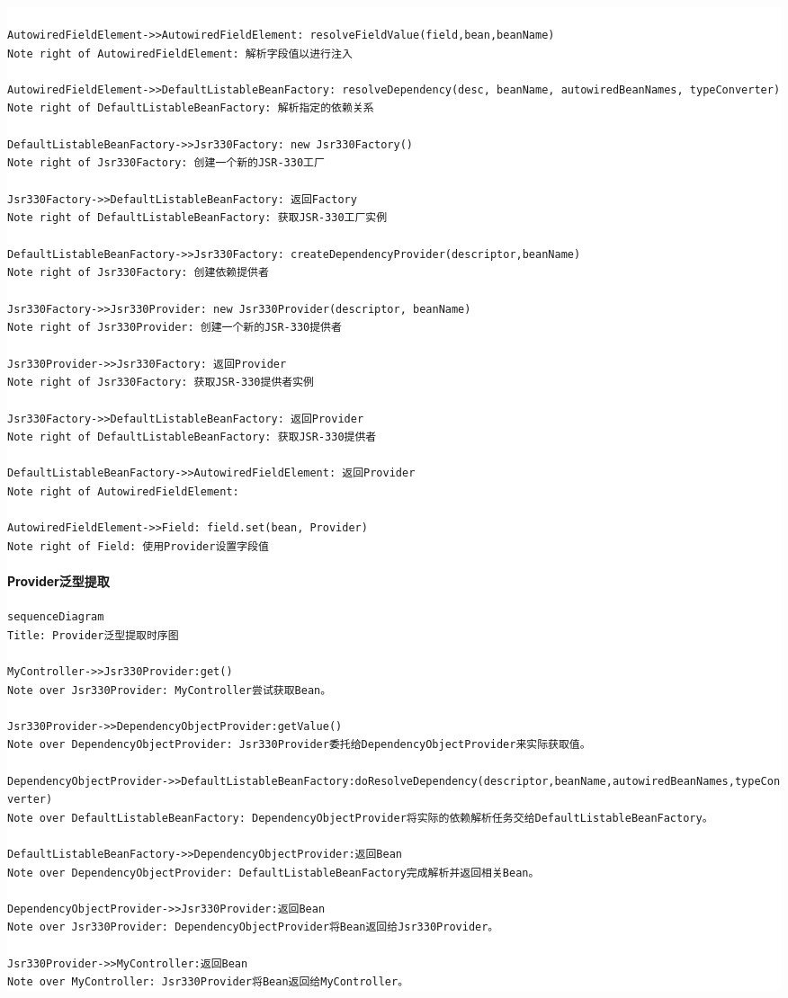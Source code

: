 ~~~mermaid

AutowiredFieldElement->>AutowiredFieldElement: resolveFieldValue(field,bean,beanName)
Note right of AutowiredFieldElement: 解析字段值以进行注入

AutowiredFieldElement->>DefaultListableBeanFactory: resolveDependency(desc, beanName, autowiredBeanNames, typeConverter)
Note right of DefaultListableBeanFactory: 解析指定的依赖关系

DefaultListableBeanFactory->>Jsr330Factory: new Jsr330Factory()
Note right of Jsr330Factory: 创建一个新的JSR-330工厂

Jsr330Factory->>DefaultListableBeanFactory: 返回Factory
Note right of DefaultListableBeanFactory: 获取JSR-330工厂实例

DefaultListableBeanFactory->>Jsr330Factory: createDependencyProvider(descriptor,beanName)
Note right of Jsr330Factory: 创建依赖提供者

Jsr330Factory->>Jsr330Provider: new Jsr330Provider(descriptor, beanName)
Note right of Jsr330Provider: 创建一个新的JSR-330提供者

Jsr330Provider->>Jsr330Factory: 返回Provider
Note right of Jsr330Factory: 获取JSR-330提供者实例

Jsr330Factory->>DefaultListableBeanFactory: 返回Provider
Note right of DefaultListableBeanFactory: 获取JSR-330提供者

DefaultListableBeanFactory->>AutowiredFieldElement: 返回Provider
Note right of AutowiredFieldElement: 

AutowiredFieldElement->>Field: field.set(bean, Provider)
Note right of Field: 使用Provider设置字段值

~~~

#### Provider泛型提取

~~~mermaid
sequenceDiagram
Title: Provider泛型提取时序图

MyController->>Jsr330Provider:get()
Note over Jsr330Provider: MyController尝试获取Bean。

Jsr330Provider->>DependencyObjectProvider:getValue()
Note over DependencyObjectProvider: Jsr330Provider委托给DependencyObjectProvider来实际获取值。

DependencyObjectProvider->>DefaultListableBeanFactory:doResolveDependency(descriptor,beanName,autowiredBeanNames,typeConverter)
Note over DefaultListableBeanFactory: DependencyObjectProvider将实际的依赖解析任务交给DefaultListableBeanFactory。

DefaultListableBeanFactory->>DependencyObjectProvider:返回Bean
Note over DependencyObjectProvider: DefaultListableBeanFactory完成解析并返回相关Bean。

DependencyObjectProvider->>Jsr330Provider:返回Bean
Note over Jsr330Provider: DependencyObjectProvider将Bean返回给Jsr330Provider。

Jsr330Provider->>MyController:返回Bean
Note over MyController: Jsr330Provider将Bean返回给MyController。
~~~
